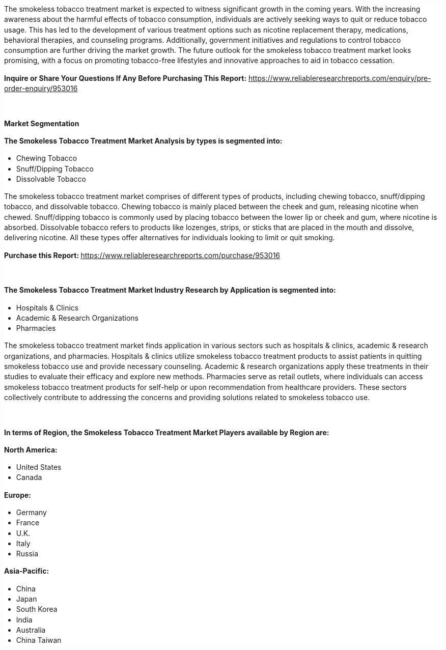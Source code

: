 <p><p>The smokeless tobacco treatment market is expected to witness significant growth in the coming years. With the increasing awareness about the harmful effects of tobacco consumption, individuals are actively seeking ways to quit or reduce tobacco usage. This has led to the development of various treatment options such as nicotine replacement therapy, medications, behavioral therapies, and counseling programs. Additionally, government initiatives and regulations to control tobacco consumption are further driving the market growth. The future outlook for the smokeless tobacco treatment market looks promising, with a focus on promoting tobacco-free lifestyles and innovative approaches to aid in tobacco cessation.</p></p>
<p><strong>Inquire or Share Your Questions If Any Before Purchasing This Report:</strong> <a href="https://www.reliableresearchreports.com/enquiry/pre-order-enquiry/953016">https://www.reliableresearchreports.com/enquiry/pre-order-enquiry/953016</a></p>
<p>&nbsp;</p>
<p><strong>Market Segmentation</strong></p>
<p><strong>The Smokeless Tobacco Treatment Market Analysis by types is segmented into:</strong></p>
<p><ul><li>Chewing Tobacco</li><li>Snuff/Dipping Tobacco</li><li>Dissolvable Tobacco</li></ul></p>
<p><p>The smokeless tobacco treatment market comprises of different types of products, including chewing tobacco, snuff/dipping tobacco, and dissolvable tobacco. Chewing tobacco is mainly placed between the cheek and gum, releasing nicotine when chewed. Snuff/dipping tobacco is commonly used by placing tobacco between the lower lip or cheek and gum, where nicotine is absorbed. Dissolvable tobacco refers to products like lozenges, strips, or sticks that are placed in the mouth and dissolve, delivering nicotine. All these types offer alternatives for individuals looking to limit or quit smoking.</p></p>
<p><strong>Purchase this Report:&nbsp;</strong><a href="https://www.reliableresearchreports.com/purchase/953016">https://www.reliableresearchreports.com/purchase/953016</a></p>
<p>&nbsp;</p>
<p><strong>The Smokeless Tobacco Treatment Market Industry Research by Application is segmented into:</strong></p>
<p><ul><li>Hospitals & Clinics</li><li>Academic & Research Organizations</li><li>Pharmacies</li></ul></p>
<p><p>The smokeless tobacco treatment market finds application in various sectors such as hospitals & clinics, academic & research organizations, and pharmacies. Hospitals & clinics utilize smokeless tobacco treatment products to assist patients in quitting smokeless tobacco use and provide necessary counseling. Academic & research organizations apply these treatments in their studies to evaluate their efficacy and explore new methods. Pharmacies serve as retail outlets, where individuals can access smokeless tobacco treatment products for self-help or upon recommendation from healthcare providers. These sectors collectively contribute to addressing the concerns and providing solutions related to smokeless tobacco use.</p></p>
<p>&nbsp;</p>
<p><strong>In terms of Region, the Smokeless Tobacco Treatment Market Players available by Region are:</strong></p>
<p>
    <p> <strong> North America: </strong>
        <ul>
            <li>United States</li>
            <li>Canada</li>
        </ul>
        </p> 
    <p> <strong> Europe: </strong>
        <ul>
            <li>Germany</li>
            <li>France</li>
            <li>U.K.</li>
            <li>Italy</li>
            <li>Russia</li>
        </ul>
        </p> 
    <p> <strong> Asia-Pacific: </strong>
        <ul>
            <li>China</li>
            <li>Japan</li>
            <li>South Korea</li>
            <li>India</li>
            <li>Australia</li>
            <li>China Taiwan</li>